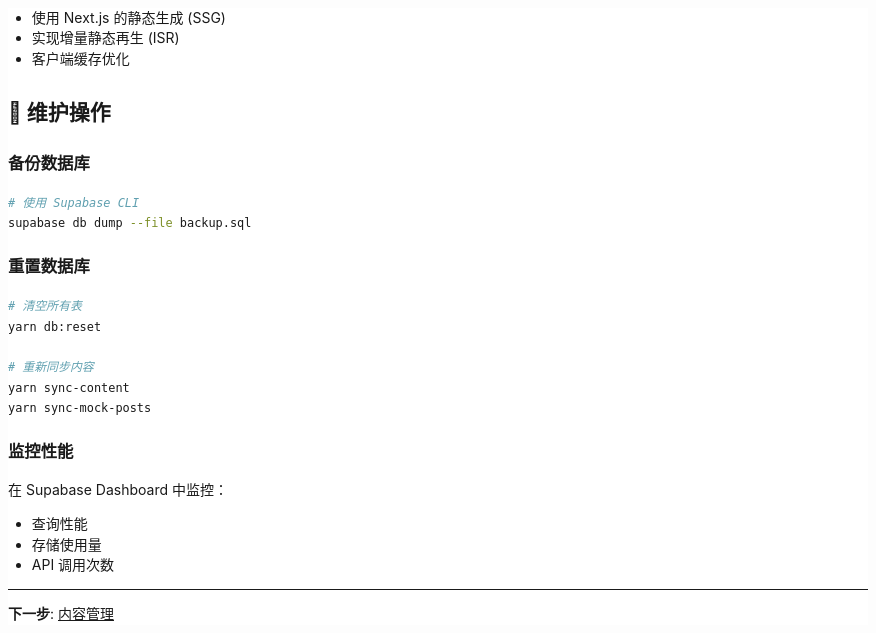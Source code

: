 - 使用 Next.js 的静态生成 (SSG)
- 实现增量静态再生 (ISR)
- 客户端缓存优化

## 🔧 维护操作

### 备份数据库

```bash
# 使用 Supabase CLI
supabase db dump --file backup.sql
```

### 重置数据库

```bash
# 清空所有表
yarn db:reset

# 重新同步内容
yarn sync-content
yarn sync-mock-posts
```

### 监控性能

在 Supabase Dashboard 中监控：
- 查询性能
- 存储使用量
- API 调用次数

---

**下一步**: [内容管理](./CONTENT-MANAGEMENT.md)
